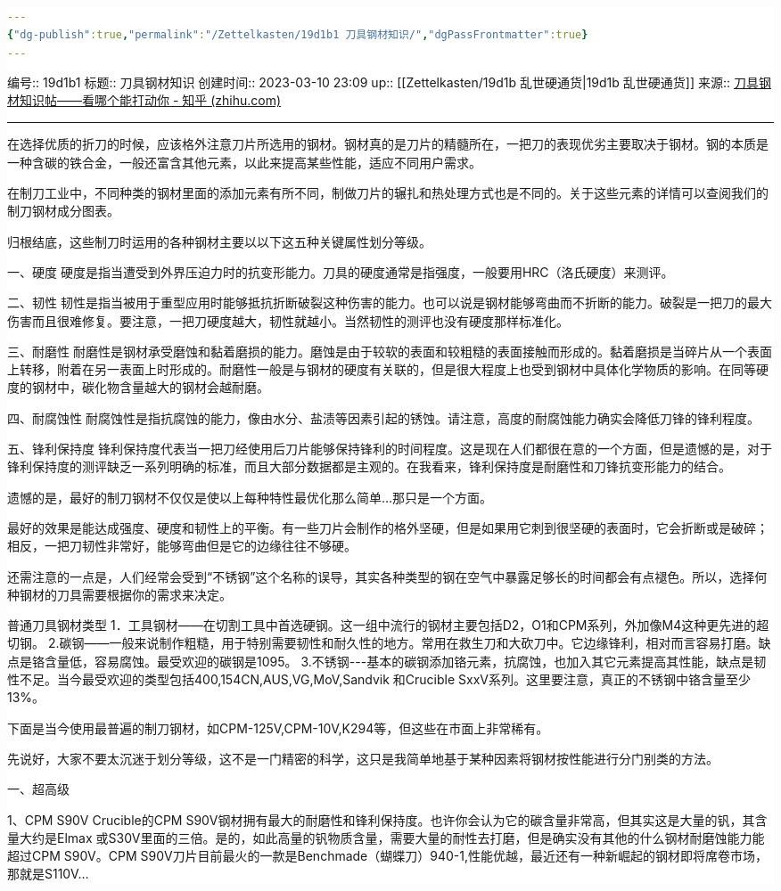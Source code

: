 ```yaml
---
{"dg-publish":true,"permalink":"/Zettelkasten/19d1b1 刀具钢材知识/","dgPassFrontmatter":true}
---
```


编号:: 19d1b1
标题:: 刀具钢材知识
创建时间:: 2023-03-10 23:09
up:: [[Zettelkasten/19d1b 乱世硬通货\|19d1b 乱世硬通货]]
来源:: [刀具钢材知识帖——看哪个能打动你 - 知乎 (zhihu.com)](https://zhuanlan.zhihu.com/p/88238457)

---
在选择优质的折刀的时候，应该格外注意刀片所选用的钢材。钢材真的是刀片的精髓所在，一把刀的表现优劣主要取决于钢材。钢的本质是一种含碳的铁合金，一般还富含其他元素，以此来提高某些性能，适应不同用户需求。

在制刀工业中，不同种类的钢材里面的添加元素有所不同，制做刀片的辗扎和热处理方式也是不同的。关于这些元素的详情可以查阅我们的制刀钢材成分图表。

归根结底，这些制刀时运用的各种钢材主要以以下这五种关键属性划分等级。

一、硬度
硬度是指当遭受到外界压迫力时的抗变形能力。刀具的硬度通常是指强度，一般要用HRC（洛氏硬度）来测评。

二、韧性
韧性是指当被用于重型应用时能够抵抗折断破裂这种伤害的能力。也可以说是钢材能够弯曲而不折断的能力。破裂是一把刀的最大伤害而且很难修复。要注意，一把刀硬度越大，韧性就越小。当然韧性的测评也没有硬度那样标准化。

三、耐磨性
耐磨性是钢材承受磨蚀和黏着磨损的能力。磨蚀是由于较软的表面和较粗糙的表面接触而形成的。黏着磨损是当碎片从一个表面上转移，附着在另一表面上时形成的。耐磨性一般是与钢材的硬度有关联的，但是很大程度上也受到钢材中具体化学物质的影响。在同等硬度的钢材中，碳化物含量越大的钢材会越耐磨。

四、耐腐蚀性
耐腐蚀性是指抗腐蚀的能力，像由水分、盐渍等因素引起的锈蚀。请注意，高度的耐腐蚀能力确实会降低刀锋的锋利程度。

五、锋利保持度
锋利保持度代表当一把刀经使用后刀片能够保持锋利的时间程度。这是现在人们都很在意的一个方面，但是遗憾的是，对于锋利保持度的测评缺乏一系列明确的标准，而且大部分数据都是主观的。在我看来，锋利保持度是耐磨性和刀锋抗变形能力的结合。

遗憾的是，最好的制刀钢材不仅仅是使以上每种特性最优化那么简单…那只是一个方面。

最好的效果是能达成强度、硬度和韧性上的平衡。有一些刀片会制作的格外坚硬，但是如果用它刺到很坚硬的表面时，它会折断或是破碎；相反，一把刀韧性非常好，能够弯曲但是它的边缘往往不够硬。

还需注意的一点是，人们经常会受到“不锈钢”这个名称的误导，其实各种类型的钢在空气中暴露足够长的时间都会有点褪色。所以，选择何种钢材的刀具需要根据你的需求来决定。

普通刀具钢材类型
1．工具钢材——在切割工具中首选硬钢。这一组中流行的钢材主要包括D2，O1和CPM系列，外加像M4这种更先进的超切钢。
2.碳钢——一般来说制作粗糙，用于特别需要韧性和耐久性的地方。常用在救生刀和大砍刀中。它边缘锋利，相对而言容易打磨。缺点是铬含量低，容易腐蚀。最受欢迎的碳钢是1095。
3.不锈钢---基本的碳钢添加铬元素，抗腐蚀，也加入其它元素提高其性能，缺点是韧性不足。当今最受欢迎的类型包括400,154CN,AUS,VG,MoV,Sandvik 和Crucible SxxV系列。这里要注意，真正的不锈钢中铬含量至少13%。

下面是当今使用最普遍的制刀钢材，如CPM-125V,CPM-10V,K294等，但这些在市面上非常稀有。

先说好，大家不要太沉迷于划分等级，这不是一门精密的科学，这只是我简单地基于某种因素将钢材按性能进行分门别类的方法。

一、超高级

1、CPM S90V
Crucible的CPM S90V钢材拥有最大的耐磨性和锋利保持度。也许你会认为它的碳含量非常高，但其实这是大量的钒，其含量大约是Elmax 或S30V里面的三倍。是的，如此高量的钒物质含量，需要大量的耐性去打磨，但是确实没有其他的什么钢材耐磨蚀能力能超过CPM S90V。CPM S90V刀片目前最火的一款是Benchmade（蝴蝶刀）940-1,性能优越，最近还有一种新崛起的钢材即将席卷市场，那就是S110V…
